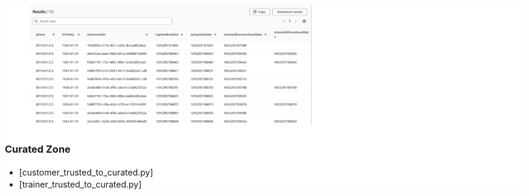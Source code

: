 <figure>
  <img src="images/customer_trusted2.png" alt="Customer Truested data" width=60% height=60%>
</figure>

### Curated Zone
- [customer_trusted_to_curated.py]
- [trainer_trusted_to_curated.py]
